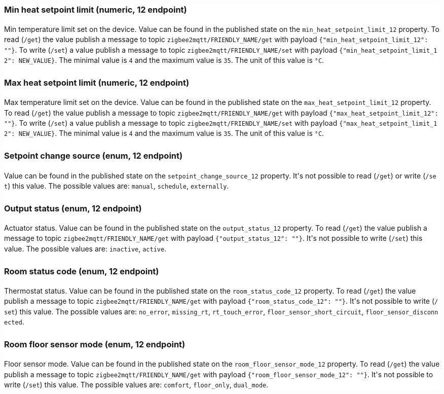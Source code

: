 ### Min heat setpoint limit (numeric, 12 endpoint)
Min temperature limit set on the device.
Value can be found in the published state on the `min_heat_setpoint_limit_12` property.
To read (`/get`) the value publish a message to topic `zigbee2mqtt/FRIENDLY_NAME/get` with payload `{"min_heat_setpoint_limit_12": ""}`.
To write (`/set`) a value publish a message to topic `zigbee2mqtt/FRIENDLY_NAME/set` with payload `{"min_heat_setpoint_limit_12": NEW_VALUE}`.
The minimal value is `4` and the maximum value is `35`.
The unit of this value is `°C`.

### Max heat setpoint limit (numeric, 12 endpoint)
Max temperature limit set on the device.
Value can be found in the published state on the `max_heat_setpoint_limit_12` property.
To read (`/get`) the value publish a message to topic `zigbee2mqtt/FRIENDLY_NAME/get` with payload `{"max_heat_setpoint_limit_12": ""}`.
To write (`/set`) a value publish a message to topic `zigbee2mqtt/FRIENDLY_NAME/set` with payload `{"max_heat_setpoint_limit_12": NEW_VALUE}`.
The minimal value is `4` and the maximum value is `35`.
The unit of this value is `°C`.

### Setpoint change source (enum, 12 endpoint)
Value can be found in the published state on the `setpoint_change_source_12` property.
It's not possible to read (`/get`) or write (`/set`) this value.
The possible values are: `manual`, `schedule`, `externally`.

### Output status (enum, 12 endpoint)
Actuator status.
Value can be found in the published state on the `output_status_12` property.
To read (`/get`) the value publish a message to topic `zigbee2mqtt/FRIENDLY_NAME/get` with payload `{"output_status_12": ""}`.
It's not possible to write (`/set`) this value.
The possible values are: `inactive`, `active`.

### Room status code (enum, 12 endpoint)
Thermostat status.
Value can be found in the published state on the `room_status_code_12` property.
To read (`/get`) the value publish a message to topic `zigbee2mqtt/FRIENDLY_NAME/get` with payload `{"room_status_code_12": ""}`.
It's not possible to write (`/set`) this value.
The possible values are: `no_error`, `missing_rt`, `rt_touch_error`, `floor_sensor_short_circuit`, `floor_sensor_disconnected`.

### Room floor sensor mode (enum, 12 endpoint)
Floor sensor mode.
Value can be found in the published state on the `room_floor_sensor_mode_12` property.
To read (`/get`) the value publish a message to topic `zigbee2mqtt/FRIENDLY_NAME/get` with payload `{"room_floor_sensor_mode_12": ""}`.
It's not possible to write (`/set`) this value.
The possible values are: `comfort`, `floor_only`, `dual_mode`.
